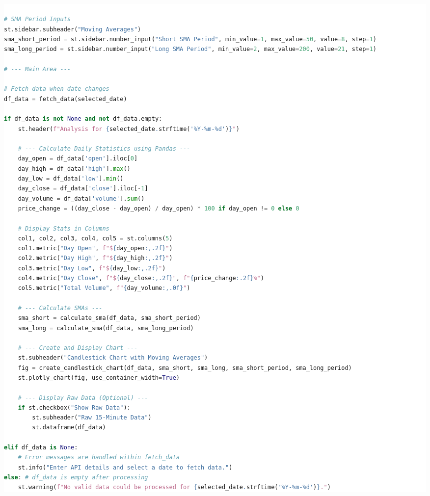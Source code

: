```python

# SMA Period Inputs
st.sidebar.subheader("Moving Averages")
sma_short_period = st.sidebar.number_input("Short SMA Period", min_value=1, max_value=50, value=8, step=1)
sma_long_period = st.sidebar.number_input("Long SMA Period", min_value=2, max_value=200, value=21, step=1)

# --- Main Area ---

# Fetch data when date changes
df_data = fetch_data(selected_date)

if df_data is not None and not df_data.empty:
    st.header(f"Analysis for {selected_date.strftime('%Y-%m-%d')}")

    # --- Calculate Daily Statistics using Pandas ---
    day_open = df_data['open'].iloc[0]
    day_high = df_data['high'].max()
    day_low = df_data['low'].min()
    day_close = df_data['close'].iloc[-1]
    day_volume = df_data['volume'].sum()
    price_change = ((day_close - day_open) / day_open) * 100 if day_open != 0 else 0

    # Display Stats in Columns
    col1, col2, col3, col4, col5 = st.columns(5)
    col1.metric("Day Open", f"${day_open:,.2f}")
    col2.metric("Day High", f"${day_high:,.2f}")
    col3.metric("Day Low", f"${day_low:,.2f}")
    col4.metric("Day Close", f"${day_close:,.2f}", f"{price_change:.2f}%")
    col5.metric("Total Volume", f"{day_volume:,.0f}")

    # --- Calculate SMAs ---
    sma_short = calculate_sma(df_data, sma_short_period)
    sma_long = calculate_sma(df_data, sma_long_period)

    # --- Create and Display Chart ---
    st.subheader("Candlestick Chart with Moving Averages")
    fig = create_candlestick_chart(df_data, sma_short, sma_long, sma_short_period, sma_long_period)
    st.plotly_chart(fig, use_container_width=True)

    # --- Display Raw Data (Optional) ---
    if st.checkbox("Show Raw Data"):
        st.subheader("Raw 15-Minute Data")
        st.dataframe(df_data)

elif df_data is None:
    # Error messages are handled within fetch_data
    st.info("Enter API details and select a date to fetch data.")
else: # df_data is empty after processing
    st.warning(f"No valid data could be processed for {selected_date.strftime('%Y-%m-%d')}.")
```
